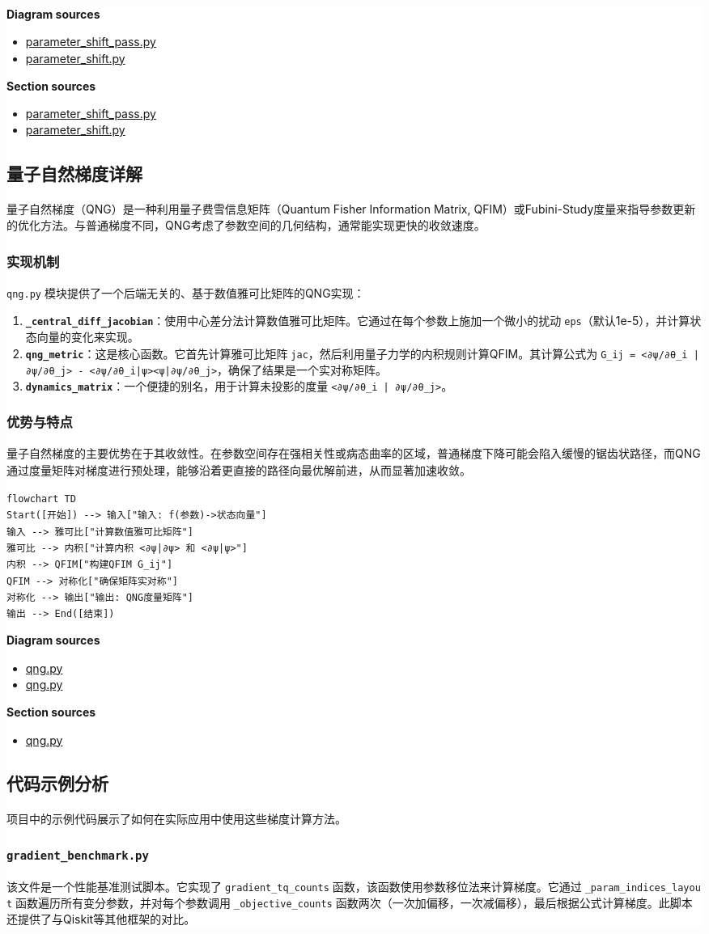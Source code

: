 **Diagram sources**
- [parameter_shift_pass.py](file://src/tyxonq/compiler/stages/gradients/parameter_shift_pass.py#L18-L28)
- [parameter_shift.py](file://src/tyxonq/compiler/gradients/parameter_shift.py#L8-L35)

**Section sources**
- [parameter_shift_pass.py](file://src/tyxonq/compiler/stages/gradients/parameter_shift_pass.py)
- [parameter_shift.py](file://src/tyxonq/compiler/gradients/parameter_shift.py)

## 量子自然梯度详解

量子自然梯度（QNG）是一种利用量子费雪信息矩阵（Quantum Fisher Information Matrix, QFIM）或Fubini-Study度量来指导参数更新的优化方法。与普通梯度不同，QNG考虑了参数空间的几何结构，通常能实现更快的收敛速度。

### 实现机制

`qng.py` 模块提供了一个后端无关的、基于数值雅可比矩阵的QNG实现：
1.  **`_central_diff_jacobian`**：使用中心差分法计算数值雅可比矩阵。它通过在每个参数上施加一个微小的扰动 `eps`（默认1e-5），并计算状态向量的变化来实现。
2.  **`qng_metric`**：这是核心函数。它首先计算雅可比矩阵 `jac`，然后利用量子力学的内积规则计算QFIM。其计算公式为 `G_ij = <∂ψ/∂θ_i | ∂ψ/∂θ_j> - <∂ψ/∂θ_i|ψ><ψ|∂ψ/∂θ_j>`，确保了结果是一个实对称矩阵。
3.  **`dynamics_matrix`**：一个便捷的别名，用于计算未投影的度量 `<∂ψ/∂θ_i | ∂ψ/∂θ_j>`。

### 优势与特点

量子自然梯度的主要优势在于其收敛性。在参数空间存在强相关性或病态曲率的区域，普通梯度下降可能会陷入缓慢的锯齿状路径，而QNG通过度量矩阵对梯度进行预处理，能够沿着更直接的路径向最优解前进，从而显著加速收敛。

```mermaid
flowchart TD
Start([开始]) --> 输入["输入: f(参数)->状态向量"]
输入 --> 雅可比["计算数值雅可比矩阵"]
雅可比 --> 内积["计算内积 <∂ψ|∂ψ> 和 <∂ψ|ψ>"]
内积 --> QFIM["构建QFIM G_ij"]
QFIM --> 对称化["确保矩阵实对称"]
对称化 --> 输出["输出: QNG度量矩阵"]
输出 --> End([结束])
```

**Diagram sources**
- [qng.py](file://src/tyxonq/compiler/stages/gradients/qng.py#L72-L104)
- [qng.py](file://src/tyxonq/compiler/stages/gradients/qng.py#L107-L111)

**Section sources**
- [qng.py](file://src/tyxonq/compiler/stages/gradients/qng.py)

## 代码示例分析

项目中的示例代码展示了如何在实际应用中使用这些梯度计算方法。

### `gradient_benchmark.py`

该文件是一个性能基准测试脚本。它实现了 `gradient_tq_counts` 函数，该函数使用参数移位法来计算梯度。它通过 `_param_indices_layout` 函数遍历所有变分参数，并对每个参数调用 `_objective_counts` 函数两次（一次加偏移，一次减偏移），最后根据公式计算梯度。此脚本还提供了与Qiskit等其他框架的对比。
